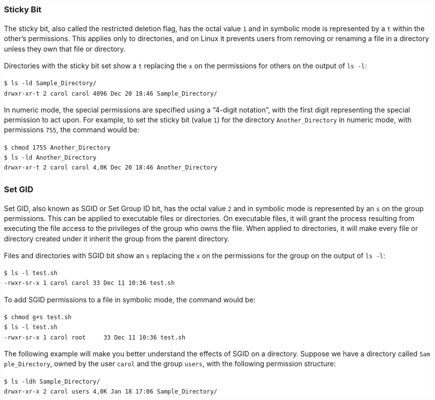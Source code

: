 ### Sticky Bit
The sticky bit, also called the restricted deletion flag, has the octal value `1` and in symbolic mode is represented by a `t` within the other’s permissions. This applies only to directories, and on Linux it prevents users from removing or renaming a file in a directory unless they own that file or directory.

Directories with the sticky bit set show a `t` replacing the `x` on the permissions for others on the output of `ls -l`:

```
$ ls -ld Sample_Directory/
drwxr-xr-t 2 carol carol 4096 Dec 20 18:46 Sample_Directory/
```

In numeric mode, the special permissions are specified using a “4-digit notation”, with the first digit representing the special permission to act upon. For example, to set the sticky bit (value `1`) for the directory `Another_Directory` in numeric mode, with permissions `755`, the command would be:

```
$ chmod 1755 Another_Directory
$ ls -ld Another_Directory
drwxr-xr-t 2 carol carol 4,0K Dec 20 18:46 Another_Directory
```

### Set GID
Set GID, also known as SGID or Set Group ID bit, has the octal value `2` and in symbolic mode is represented by an `s` on the group permissions. This can be applied to executable files or directories. On executable files, it will grant the process resulting from executing the file access to the privileges of the group who owns the file. When applied to directories, it will make every file or directory created under it inherit the group from the parent directory.

Files and directories with SGID bit show an `s` replacing the `x` on the permissions for the group on the output of `ls -l`:

```
$ ls -l test.sh
-rwxr-sr-x 1 carol carol 33 Dec 11 10:36 test.sh
```

To add SGID permissions to a file in symbolic mode, the command would be:

```
$ chmod g+s test.sh
$ ls -l test.sh
-rwxr-sr-x 1 carol root     33 Dec 11 10:36 test.sh
```

The following example will make you better understand the effects of SGID on a directory. Suppose we have a directory called `Sample_Directory`, owned by the user `carol` and the group `users`, with the following permission structure:

```
$ ls -ldh Sample_Directory/
drwxr-xr-x 2 carol users 4,0K Jan 18 17:06 Sample_Directory/
```
